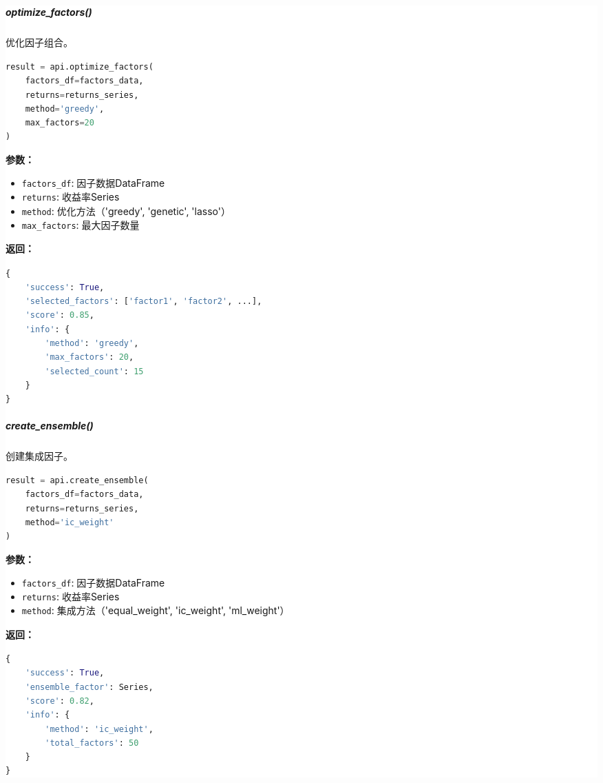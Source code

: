 ##### optimize_factors()

优化因子组合。

```python
result = api.optimize_factors(
    factors_df=factors_data,
    returns=returns_series,
    method='greedy',
    max_factors=20
)
```

**参数：**
- `factors_df`: 因子数据DataFrame
- `returns`: 收益率Series
- `method`: 优化方法（'greedy', 'genetic', 'lasso'）
- `max_factors`: 最大因子数量

**返回：**
```python
{
    'success': True,
    'selected_factors': ['factor1', 'factor2', ...],
    'score': 0.85,
    'info': {
        'method': 'greedy',
        'max_factors': 20,
        'selected_count': 15
    }
}
```

##### create_ensemble()

创建集成因子。

```python
result = api.create_ensemble(
    factors_df=factors_data,
    returns=returns_series,
    method='ic_weight'
)
```

**参数：**
- `factors_df`: 因子数据DataFrame
- `returns`: 收益率Series
- `method`: 集成方法（'equal_weight', 'ic_weight', 'ml_weight'）

**返回：**
```python
{
    'success': True,
    'ensemble_factor': Series,
    'score': 0.82,
    'info': {
        'method': 'ic_weight',
        'total_factors': 50
    }
}
```
